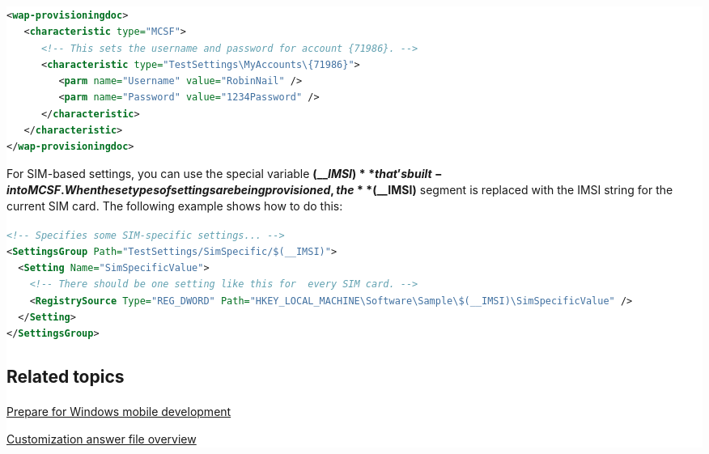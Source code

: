 ```XML
<wap-provisioningdoc>
   <characteristic type="MCSF">
      <!-- This sets the username and password for account {71986}. -->
      <characteristic type="TestSettings\MyAccounts\{71986}">
         <parm name="Username" value="RobinNail" />
         <parm name="Password" value="1234Password" />
      </characteristic>
   </characteristic>
</wap-provisioningdoc>
```

For SIM-based settings, you can use the special variable **$(\_\_IMSI)** that’s built-in to MCSF. When these types of settings are being provisioned, the **$(\_\_IMSI)** segment is replaced with the IMSI string for the current SIM card. The following example shows how to do this:

```XML
<!-- Specifies some SIM-specific settings... -->
<SettingsGroup Path="TestSettings/SimSpecific/$(__IMSI)">
  <Setting Name="SimSpecificValue">
    <!-- There should be one setting like this for  every SIM card. -->
    <RegistrySource Type="REG_DWORD" Path="HKEY_LOCAL_MACHINE\Software\Sample\$(__IMSI)\SimSpecificValue" />
  </Setting>
</SettingsGroup>
```

## Related topics

[Prepare for Windows mobile development](https://docs.microsoft.com/en-us/windows-hardware/manufacture/mobile/preparing-for-windows-mobile-development)

[Customization answer file overview](https://docs.microsoft.com/en-us/windows-hardware/customize/mobile/mcsf/customization-answer-file)
